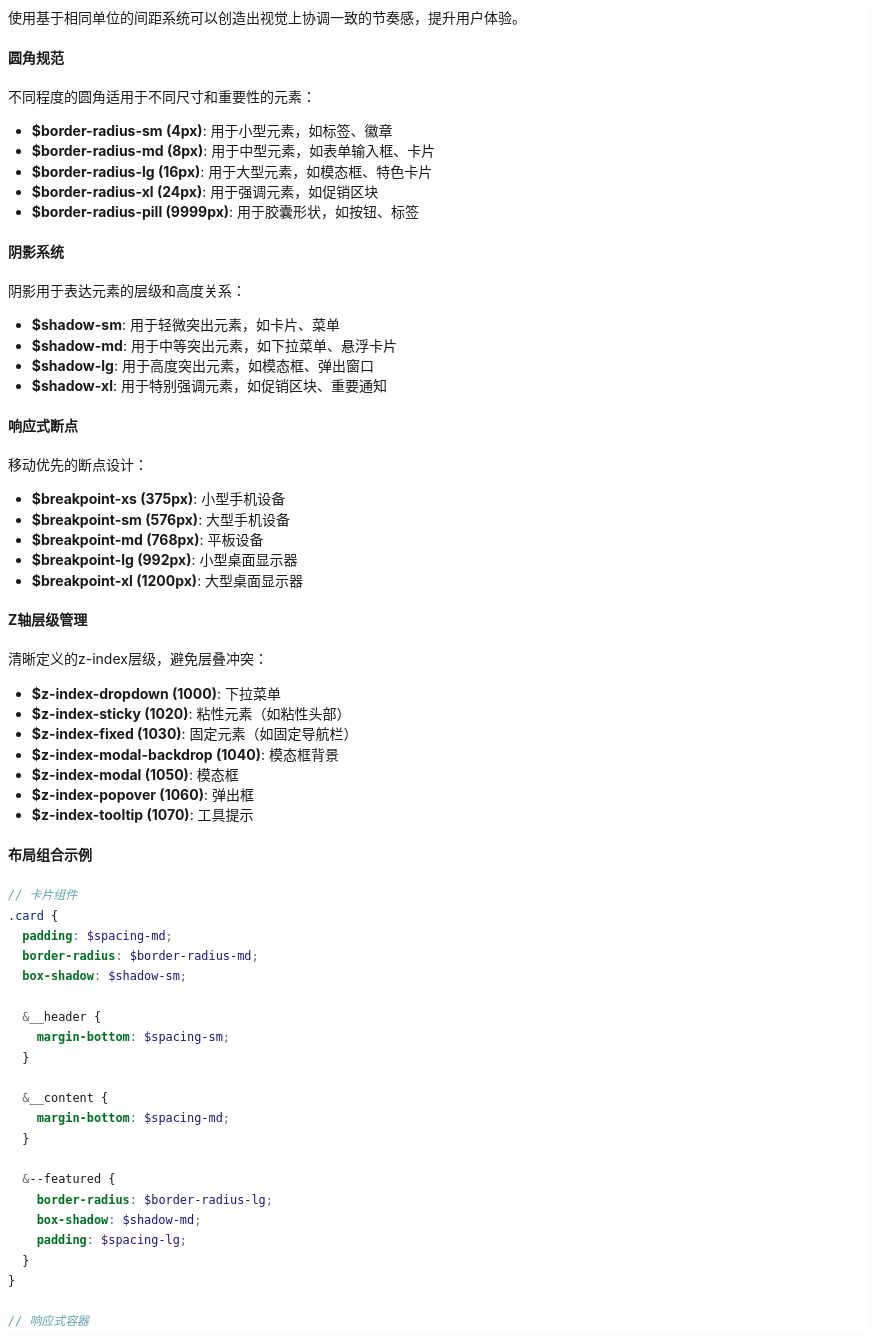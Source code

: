 使用基于相同单位的间距系统可以创造出视觉上协调一致的节奏感，提升用户体验。

#### 圆角规范

不同程度的圆角适用于不同尺寸和重要性的元素：

- **$border-radius-sm (4px)**: 用于小型元素，如标签、徽章
- **$border-radius-md (8px)**: 用于中型元素，如表单输入框、卡片
- **$border-radius-lg (16px)**: 用于大型元素，如模态框、特色卡片
- **$border-radius-xl (24px)**: 用于强调元素，如促销区块
- **$border-radius-pill (9999px)**: 用于胶囊形状，如按钮、标签

#### 阴影系统

阴影用于表达元素的层级和高度关系：

- **$shadow-sm**: 用于轻微突出元素，如卡片、菜单
- **$shadow-md**: 用于中等突出元素，如下拉菜单、悬浮卡片
- **$shadow-lg**: 用于高度突出元素，如模态框、弹出窗口
- **$shadow-xl**: 用于特别强调元素，如促销区块、重要通知

#### 响应式断点

移动优先的断点设计：

- **$breakpoint-xs (375px)**: 小型手机设备
- **$breakpoint-sm (576px)**: 大型手机设备
- **$breakpoint-md (768px)**: 平板设备
- **$breakpoint-lg (992px)**: 小型桌面显示器
- **$breakpoint-xl (1200px)**: 大型桌面显示器

#### Z轴层级管理

清晰定义的z-index层级，避免层叠冲突：

- **$z-index-dropdown (1000)**: 下拉菜单
- **$z-index-sticky (1020)**: 粘性元素（如粘性头部）
- **$z-index-fixed (1030)**: 固定元素（如固定导航栏）
- **$z-index-modal-backdrop (1040)**: 模态框背景
- **$z-index-modal (1050)**: 模态框
- **$z-index-popover (1060)**: 弹出框
- **$z-index-tooltip (1070)**: 工具提示

#### 布局组合示例

```scss
// 卡片组件
.card {
  padding: $spacing-md;
  border-radius: $border-radius-md;
  box-shadow: $shadow-sm;

  &__header {
    margin-bottom: $spacing-sm;
  }

  &__content {
    margin-bottom: $spacing-md;
  }

  &--featured {
    border-radius: $border-radius-lg;
    box-shadow: $shadow-md;
    padding: $spacing-lg;
  }
}

// 响应式容器
```